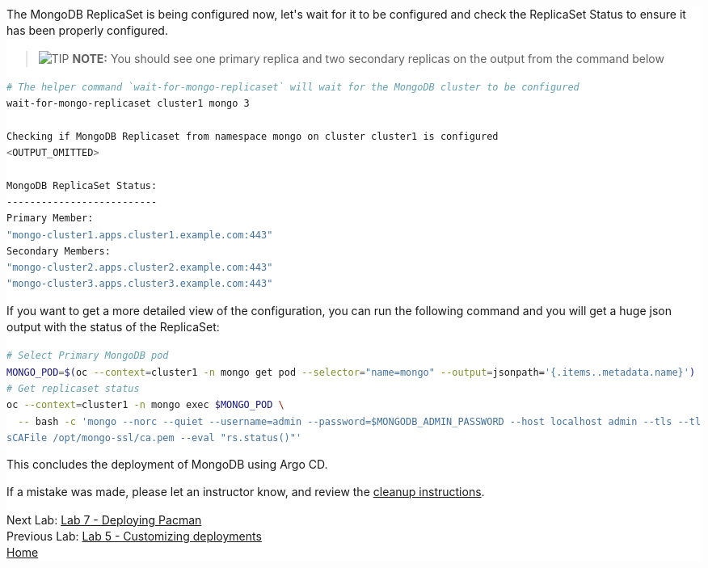 The MongoDB ReplicaSet is being configured now, let's wait for it to be configured and check the ReplicaSet Status to ensure it has been properly configured.

> ![TIP](assets/tip-icon.png) **NOTE:** You should see one primary replica and two secondary replicas on the output from the command below

~~~sh
# The helper command `wait-for-mongo-replicaset` will wait for the MongoDB cluster to be configured
wait-for-mongo-replicaset cluster1 mongo 3

Checking if MongoDB Replicaset from namespace mongo on cluster cluster1 is configured
<OUTPUT_OMITTED>

MongoDB ReplicaSet Status:
--------------------------
Primary Member:
"mongo-cluster1.apps.cluster1.example.com:443"
Secondary Members:
"mongo-cluster2.apps.cluster2.example.com:443"
"mongo-cluster3.apps.cluster3.example.com:443"
~~~

If you want to get a more detailed view of the configuration, you can run the following command and you will get a huge json output with the status of the ReplicaSet:

~~~sh
# Select Primary MongoDB pod
MONGO_POD=$(oc --context=cluster1 -n mongo get pod --selector="name=mongo" --output=jsonpath='{.items..metadata.name}')
# Get replicaset status
oc --context=cluster1 -n mongo exec $MONGO_POD \
  -- bash -c 'mongo --norc --quiet --username=admin --password=$MONGODB_ADMIN_PASSWORD --host localhost admin --tls --tlsCAFile /opt/mongo-ssl/ca.pem --eval "rs.status()"'
~~~

This concludes the deployment of MongoDB using Argo CD.

If a mistake was made, please let an instructor know, and review the [cleanup instructions](./cleanup-instructions.md).

Next Lab: [Lab 7 - Deploying Pacman](./7.md)<br>
Previous Lab: [Lab 5 - Customizing deployments](./5.md)<br>
[Home](./README.md)

